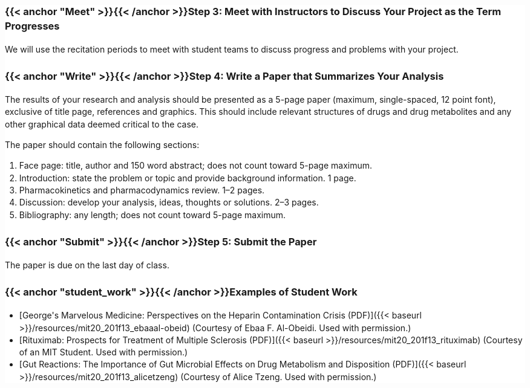 ### {{< anchor "Meet" >}}{{< /anchor >}}Step 3: Meet with Instructors to Discuss Your Project as the Term Progresses

We will use the recitation periods to meet with student teams to discuss progress and problems with your project.

### {{< anchor "Write" >}}{{< /anchor >}}Step 4: Write a Paper that Summarizes Your Analysis

The results of your research and analysis should be presented as a 5-page paper (maximum, single-spaced, 12 point font), exclusive of title page, references and graphics. This should include relevant structures of drugs and drug metabolites and any other graphical data deemed critical to the case.

The paper should contain the following sections:

1.  Face page: title, author and 150 word abstract; does not count toward 5-page maximum.
2.  Introduction: state the problem or topic and provide background information. 1 page.
3.  Pharmacokinetics and pharmacodynamics review. 1–2 pages.
4.  Discussion: develop your analysis, ideas, thoughts or solutions. 2–3 pages.
5.  Bibliography: any length; does not count toward 5-page maximum.

### {{< anchor "Submit" >}}{{< /anchor >}}Step 5: Submit the Paper

The paper is due on the last day of class.

### {{< anchor "student_work" >}}{{< /anchor >}}Examples of Student Work

*   [George's Marvelous Medicine: Perspectives on the Heparin Contamination Crisis (PDF)]({{< baseurl >}}/resources/mit20_201f13_ebaaal-obeid) (Courtesy of Ebaa F. Al-Obeidi. Used with permission.)
*   [Rituximab: Prospects for Treatment of Multiple Sclerosis (PDF)]({{< baseurl >}}/resources/mit20_201f13_rituximab) (Courtesy of an MIT Student. Used with permission.)
*   [Gut Reactions: The Importance of Gut Microbial Effects on Drug Metabolism and Disposition (PDF)]({{< baseurl >}}/resources/mit20_201f13_alicetzeng) (Courtesy of Alice Tzeng. Used with permission.)